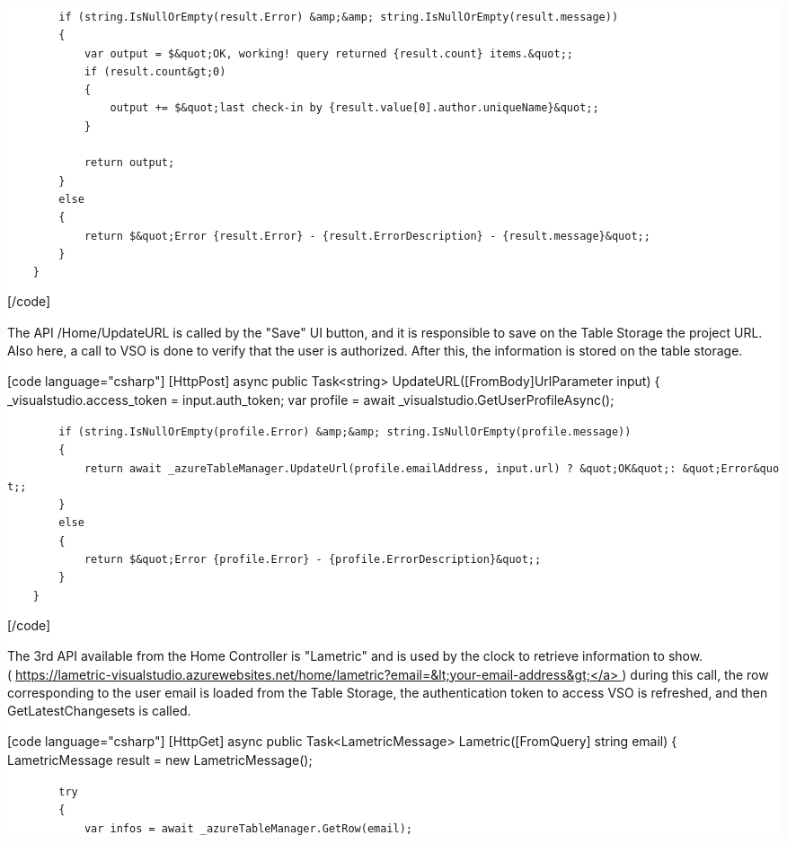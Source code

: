             if (string.IsNullOrEmpty(result.Error) &amp;&amp; string.IsNullOrEmpty(result.message))
            {
                var output = $&quot;OK, working! query returned {result.count} items.&quot;;
                if (result.count&gt;0)
                {
                    output += $&quot;last check-in by {result.value[0].author.uniqueName}&quot;;
                }

                return output;
            }
            else
            {
                return $&quot;Error {result.Error} - {result.ErrorDescription} - {result.message}&quot;;
            }
        }
[/code]

The API /Home/UpdateURL is called by the "Save" UI button, and it is responsible to save on the Table Storage the project URL. Also here, a call to VSO is done to verify that the user is authorized. After this, the information is stored on the table storage.

[code language="csharp"]
 [HttpPost]
        async public Task&lt;string&gt; UpdateURL([FromBody]UrlParameter input)
        {
            _visualstudio.access_token = input.auth_token;
            var profile = await _visualstudio.GetUserProfileAsync();

            if (string.IsNullOrEmpty(profile.Error) &amp;&amp; string.IsNullOrEmpty(profile.message))
            {
                return await _azureTableManager.UpdateUrl(profile.emailAddress, input.url) ? &quot;OK&quot;: &quot;Error&quot;;
            }
            else
            {
                return $&quot;Error {profile.Error} - {profile.ErrorDescription}&quot;;
            }
        }
[/code]

The 3rd API available from the Home Controller is "Lametric" and is used by the clock to retrieve information to show. ( <a href="https://lametric-visualstudio.azurewebsites.net/home/lametric?email=%3cyour-email-address%3e">https://lametric-visualstudio.azurewebsites.net/home/lametric?email=&lt;your-email-address&gt;</a> ) during this call, the row corresponding to the user email is loaded from the Table Storage, the authentication token to access VSO is refreshed, and then GetLatestChangesets is called.

[code language="csharp"]
        [HttpGet]
        async public Task&lt;LametricMessage&gt; Lametric([FromQuery] string email)
        {
            LametricMessage result = new LametricMessage();

            try
            {
                var infos = await _azureTableManager.GetRow(email);
